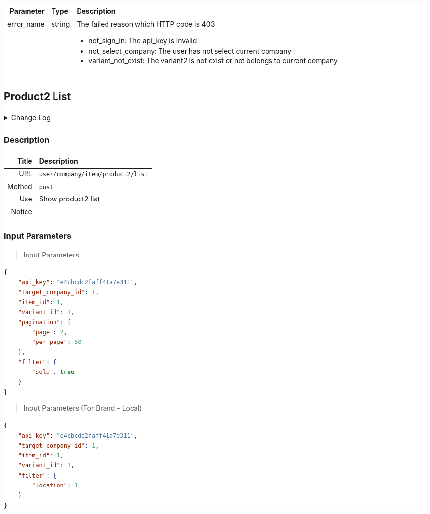 | Parameter | Type | Description |
| -------: | :---- | :--- |
| error_name | string | The failed reason which HTTP code is 403 <br/><ul><li>not_sign_in: The api_key is invalid</li><li>not_select_company: The user has not select current company</li><li>variant_not_exist: The variant2 is not exist or not belongs to current company</li></ul> |



## Product2 List

<details><summary>Change Log</summary></details>

### Description

| Title | Description |
| -------: | :---- |
| URL | `user/company/item/product2/list` |
| Method | `post` |
| Use | Show product2 list |
| Notice |  |

### Input Parameters

> Input Parameters

```json
{
    "api_key": "e4cbcdc2faff41a7e311",
    "target_company_id": 1,
    "item_id": 1,
    "variant_id": 1,
    "pagination": {
        "page": 2,
        "per_page": 50
    },
    "filter": {
        "sold": true
    }
}
```

> Input Parameters (For Brand - Local)

```json
{
    "api_key": "e4cbcdc2faff41a7e311",
    "target_company_id": 1,
    "item_id": 1,
    "variant_id": 1,
    "filter": {
        "location": 1
    }
}
```
